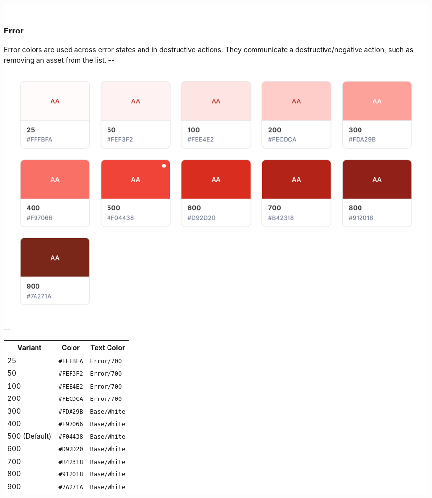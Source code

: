 <p>&nbsp;</p>

### Error
Error colors are used across error states and in destructive actions. They communicate a destructive/negative action, such as removing an asset from the list.
--![](../static/images/error-color-swatch-min.png)--

| Variant | Color | Text Color |
| --- | --- | --- |
| 25 | `#FFFBFA` | `Error/700` |
| 50 | `#FEF3F2` | `Error/700` |
| 100 | `#FEE4E2` | `Error/700` |
| 200 | `#FECDCA` | `Error/700` |
| 300 | `#FDA29B` | `Base/White` |
| 400 | `#F97066` | `Base/White` |
| 500 (Default) | `#F04438` | `Base/White` |
| 600 | `#D92D20` | `Base/White` |
| 700 | `#B42318` | `Base/White` |
| 800 | `#912018` | `Base/White` |
| 900 | `#7A271A` | `Base/White` |
